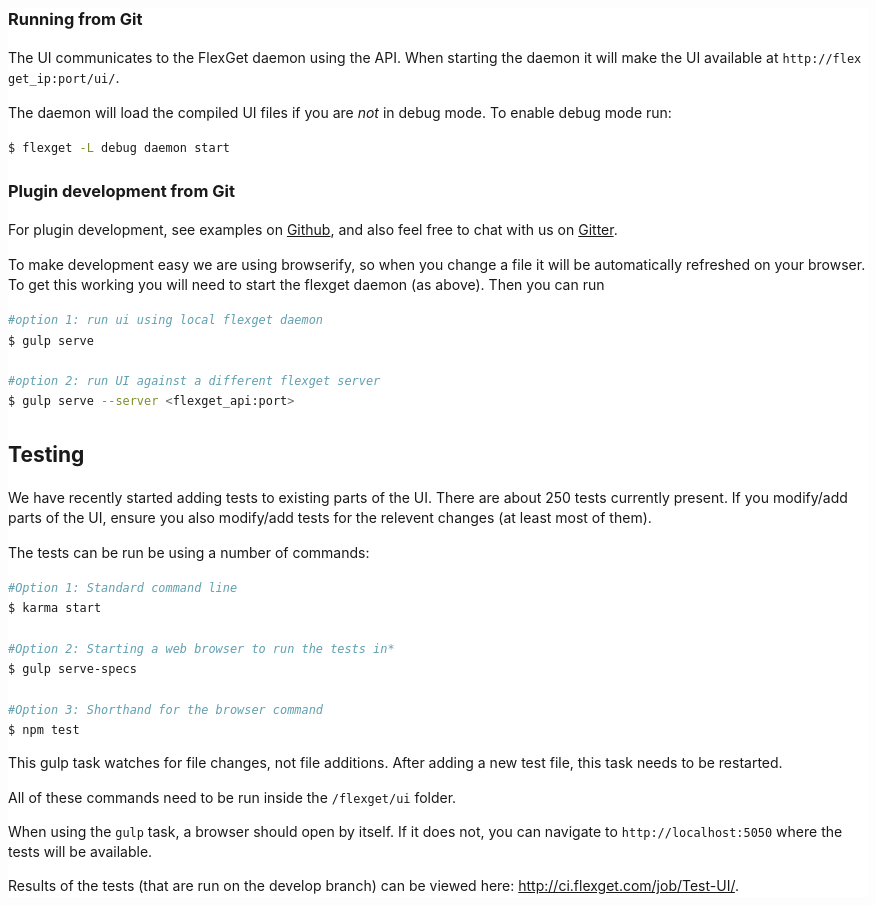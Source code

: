 ### Running from Git
The UI communicates to the FlexGet daemon using the API. When starting the daemon it will make the UI available at `http://flexget_ip:port/ui/`.

The daemon will load the compiled UI files if you are _not_ in debug mode. To enable debug mode run:

```bash
$ flexget -L debug daemon start
```

### Plugin development from Git

For plugin development, see examples on  [Github](/https://github.com/Flexget/Flexget/tree/develop/flexget/ui/plugins), and also feel free to chat with us on [Gitter](/https://gitter.im/Flexget/Flexget).

To make development easy we are using browserify, so when you change a file it will be automatically refreshed on your browser. To get this working you will need to start the flexget daemon (as above). Then you can run

```bash
#option 1: run ui using local flexget daemon
$ gulp serve

#option 2: run UI against a different flexget server
$ gulp serve --server <flexget_api:port>
```

## Testing
We have recently started adding tests to existing parts of the UI. There are about 250 tests currently present. If you modify/add parts of the UI, ensure you also modify/add tests for the relevent changes (at least most of them).

The tests can be run be using a number of commands: 
```bash
#Option 1: Standard command line
$ karma start

#Option 2: Starting a web browser to run the tests in*
$ gulp serve-specs

#Option 3: Shorthand for the browser command
$ npm test
```

This gulp task watches for file changes, not file additions. After adding a new test file, this task needs to be restarted.

All of these commands need to be run inside the `/flexget/ui` folder.

When using the `gulp` task, a browser should open by itself. If it does not, you can navigate to `http://localhost:5050` where the tests will be available.

Results of the tests (that are run on the develop branch) can be viewed here: http://ci.flexget.com/job/Test-UI/.
